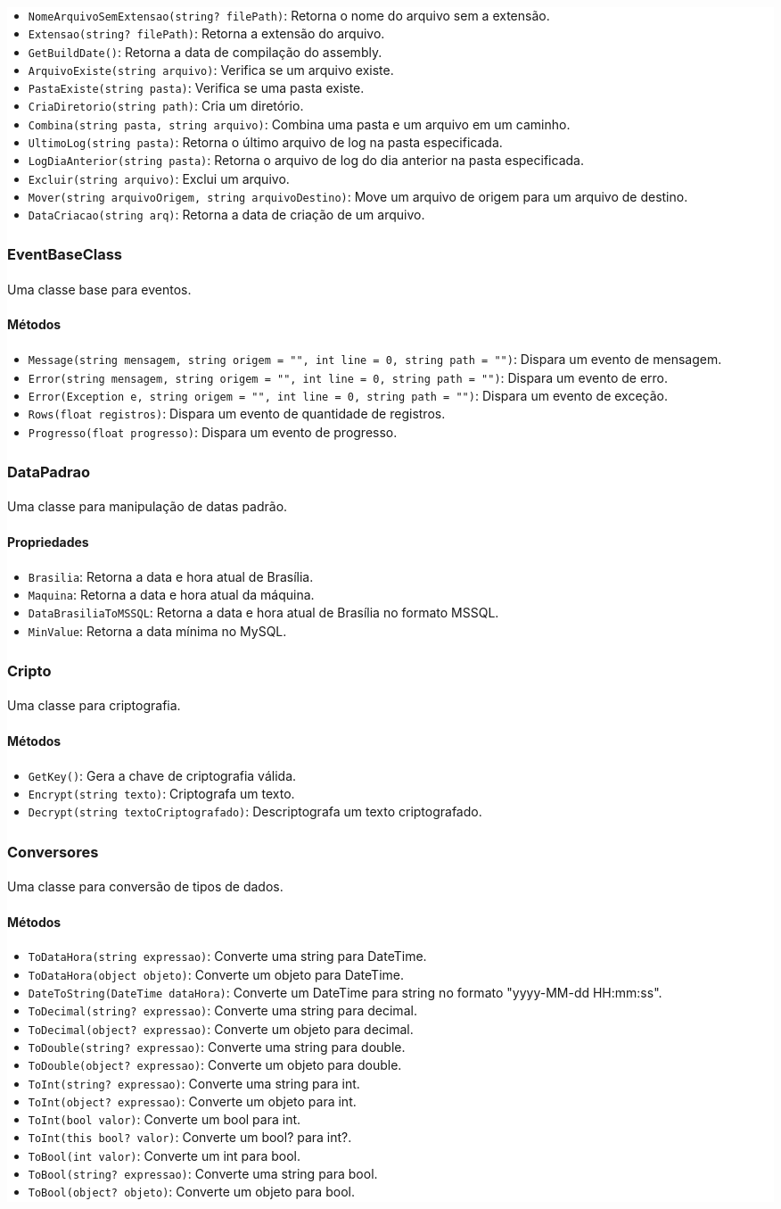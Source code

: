- `NomeArquivoSemExtensao(string? filePath)`: Retorna o nome do arquivo sem a extensão.
- `Extensao(string? filePath)`: Retorna a extensão do arquivo.
- `GetBuildDate()`: Retorna a data de compilação do assembly.
- `ArquivoExiste(string arquivo)`: Verifica se um arquivo existe.
- `PastaExiste(string pasta)`: Verifica se uma pasta existe.
- `CriaDiretorio(string path)`: Cria um diretório.
- `Combina(string pasta, string arquivo)`: Combina uma pasta e um arquivo em um caminho.
- `UltimoLog(string pasta)`: Retorna o último arquivo de log na pasta especificada.
- `LogDiaAnterior(string pasta)`: Retorna o arquivo de log do dia anterior na pasta especificada.
- `Excluir(string arquivo)`: Exclui um arquivo.
- `Mover(string arquivoOrigem, string arquivoDestino)`: Move um arquivo de origem para um arquivo de destino.
- `DataCriacao(string arq)`: Retorna a data de criação de um arquivo.

### EventBaseClass
Uma classe base para eventos.

#### Métodos
- `Message(string mensagem, string origem = "", int line = 0, string path = "")`: Dispara um evento de mensagem.
- `Error(string mensagem, string origem = "", int line = 0, string path = "")`: Dispara um evento de erro.
- `Error(Exception e, string origem = "", int line = 0, string path = "")`: Dispara um evento de exceção.
- `Rows(float registros)`: Dispara um evento de quantidade de registros.
- `Progresso(float progresso)`: Dispara um evento de progresso.

### DataPadrao
Uma classe para manipulação de datas padrão.

#### Propriedades
- `Brasilia`: Retorna a data e hora atual de Brasília.
- `Maquina`: Retorna a data e hora atual da máquina.
- `DataBrasiliaToMSSQL`: Retorna a data e hora atual de Brasília no formato MSSQL.
- `MinValue`: Retorna a data mínima no MySQL.

### Cripto
Uma classe para criptografia.

#### Métodos
- `GetKey()`: Gera a chave de criptografia válida.
- `Encrypt(string texto)`: Criptografa um texto.
- `Decrypt(string textoCriptografado)`: Descriptografa um texto criptografado.

### Conversores
Uma classe para conversão de tipos de dados.

#### Métodos
- `ToDataHora(string expressao)`: Converte uma string para DateTime.
- `ToDataHora(object objeto)`: Converte um objeto para DateTime.
- `DateToString(DateTime dataHora)`: Converte um DateTime para string no formato "yyyy-MM-dd HH:mm:ss".
- `ToDecimal(string? expressao)`: Converte uma string para decimal.
- `ToDecimal(object? expressao)`: Converte um objeto para decimal.
- `ToDouble(string? expressao)`: Converte uma string para double.
- `ToDouble(object? expressao)`: Converte um objeto para double.
- `ToInt(string? expressao)`: Converte uma string para int.
- `ToInt(object? expressao)`: Converte um objeto para int.
- `ToInt(bool valor)`: Converte um bool para int.
- `ToInt(this bool? valor)`: Converte um bool? para int?.
- `ToBool(int valor)`: Converte um int para bool.
- `ToBool(string? expressao)`: Converte uma string para bool.
- `ToBool(object? objeto)`: Converte um objeto para bool.